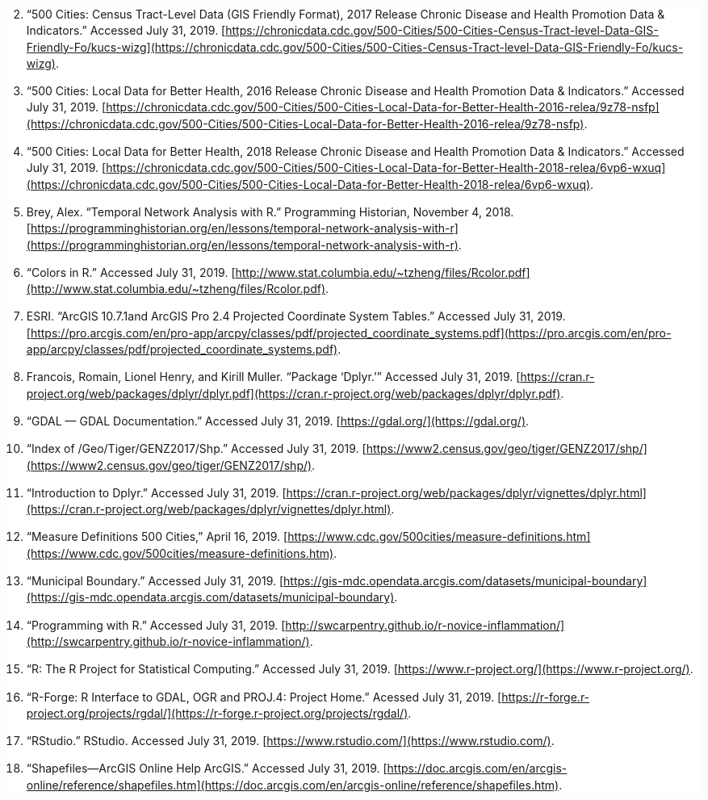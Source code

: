 2. “500 Cities: Census Tract-Level Data (GIS Friendly Format), 2017 Release Chronic Disease and Health Promotion Data & Indicators.” Accessed July 31, 2019. [https://chronicdata.cdc.gov/500-Cities/500-Cities-Census-Tract-level-Data-GIS-Friendly-Fo/kucs-wizg](https://chronicdata.cdc.gov/500-Cities/500-Cities-Census-Tract-level-Data-GIS-Friendly-Fo/kucs-wizg).

3. “500 Cities: Local Data for Better Health, 2016 Release Chronic Disease and Health Promotion Data & Indicators.” Accessed July 31, 2019. [https://chronicdata.cdc.gov/500-Cities/500-Cities-Local-Data-for-Better-Health-2016-relea/9z78-nsfp](https://chronicdata.cdc.gov/500-Cities/500-Cities-Local-Data-for-Better-Health-2016-relea/9z78-nsfp).

4. “500 Cities: Local Data for Better Health, 2018 Release Chronic Disease and Health Promotion Data & Indicators.” Accessed July 31, 2019. [https://chronicdata.cdc.gov/500-Cities/500-Cities-Local-Data-for-Better-Health-2018-relea/6vp6-wxuq](https://chronicdata.cdc.gov/500-Cities/500-Cities-Local-Data-for-Better-Health-2018-relea/6vp6-wxuq).

5. Brey, Alex. “Temporal Network Analysis with R.” Programming Historian, November 4, 2018. [https://programminghistorian.org/en/lessons/temporal-network-analysis-with-r](https://programminghistorian.org/en/lessons/temporal-network-analysis-with-r).

6. “Colors in R.” Accessed July 31, 2019. [http://www.stat.columbia.edu/~tzheng/files/Rcolor.pdf](http://www.stat.columbia.edu/~tzheng/files/Rcolor.pdf).

7. ESRI. “ArcGIS 10.7.1and ArcGIS Pro 2.4 Projected Coordinate System Tables.” Accessed July 31, 2019. [https://pro.arcgis.com/en/pro-app/arcpy/classes/pdf/projected_coordinate_systems.pdf](https://pro.arcgis.com/en/pro-app/arcpy/classes/pdf/projected_coordinate_systems.pdf).

8. Francois, Romain, Lionel Henry, and Kirill Muller. “Package ‘Dplyr.’” Accessed July 31, 2019. [https://cran.r-project.org/web/packages/dplyr/dplyr.pdf](https://cran.r-project.org/web/packages/dplyr/dplyr.pdf).

9. “GDAL — GDAL Documentation.” Accessed July 31, 2019. [https://gdal.org/](https://gdal.org/).

10. “Index of /Geo/Tiger/GENZ2017/Shp.” Accessed July 31, 2019. [https://www2.census.gov/geo/tiger/GENZ2017/shp/](https://www2.census.gov/geo/tiger/GENZ2017/shp/).

11. “Introduction to Dplyr.” Accessed July 31, 2019. [https://cran.r-project.org/web/packages/dplyr/vignettes/dplyr.html](https://cran.r-project.org/web/packages/dplyr/vignettes/dplyr.html).

12. “Measure Definitions 500 Cities,” April 16, 2019. [https://www.cdc.gov/500cities/measure-definitions.htm](https://www.cdc.gov/500cities/measure-definitions.htm).

13. “Municipal Boundary.” Accessed July 31, 2019. [https://gis-mdc.opendata.arcgis.com/datasets/municipal-boundary](https://gis-mdc.opendata.arcgis.com/datasets/municipal-boundary).

14. “Programming with R.” Accessed July 31, 2019. [http://swcarpentry.github.io/r-novice-inflammation/](http://swcarpentry.github.io/r-novice-inflammation/).

15. “R: The R Project for Statistical Computing.” Accessed July 31, 2019. [https://www.r-project.org/](https://www.r-project.org/).

16. “R-Forge: R Interface to GDAL, OGR and PROJ.4: Project Home.” Acessed July 31, 2019. [https://r-forge.r-project.org/projects/rgdal/](https://r-forge.r-project.org/projects/rgdal/).

17. “RStudio.” RStudio. Accessed July 31, 2019. [https://www.rstudio.com/](https://www.rstudio.com/).

18. “Shapefiles—ArcGIS Online Help ArcGIS.” Accessed July 31, 2019. [https://doc.arcgis.com/en/arcgis-online/reference/shapefiles.htm](https://doc.arcgis.com/en/arcgis-online/reference/shapefiles.htm).
